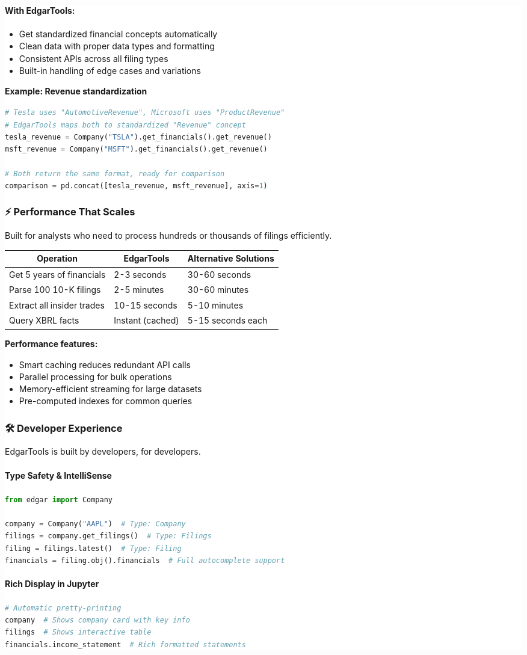 #### With EdgarTools:
- Get standardized financial concepts automatically
- Clean data with proper data types and formatting
- Consistent APIs across all filing types
- Built-in handling of edge cases and variations

**Example: Revenue standardization**
```python
# Tesla uses "AutomotiveRevenue", Microsoft uses "ProductRevenue" 
# EdgarTools maps both to standardized "Revenue" concept
tesla_revenue = Company("TSLA").get_financials().get_revenue()
msft_revenue = Company("MSFT").get_financials().get_revenue()

# Both return the same format, ready for comparison
comparison = pd.concat([tesla_revenue, msft_revenue], axis=1)
```

### ⚡ **Performance That Scales**

Built for analysts who need to process hundreds or thousands of filings efficiently.

| Operation | EdgarTools | Alternative Solutions |
|-----------|------------|----------------------|
| Get 5 years of financials | 2-3 seconds | 30-60 seconds |
| Parse 100 10-K filings | 2-5 minutes | 30-60 minutes |
| Extract all insider trades | 10-15 seconds | 5-10 minutes |
| Query XBRL facts | Instant (cached) | 5-15 seconds each |

**Performance features:**
- Smart caching reduces redundant API calls
- Parallel processing for bulk operations
- Memory-efficient streaming for large datasets
- Pre-computed indexes for common queries

### 🛠 **Developer Experience**

EdgarTools is built by developers, for developers.

#### Type Safety & IntelliSense
```python
from edgar import Company

company = Company("AAPL")  # Type: Company
filings = company.get_filings()  # Type: Filings
filing = filings.latest()  # Type: Filing
financials = filing.obj().financials  # Full autocomplete support
```

#### Rich Display in Jupyter
```python
# Automatic pretty-printing
company  # Shows company card with key info
filings  # Shows interactive table
financials.income_statement  # Rich formatted statements
```
